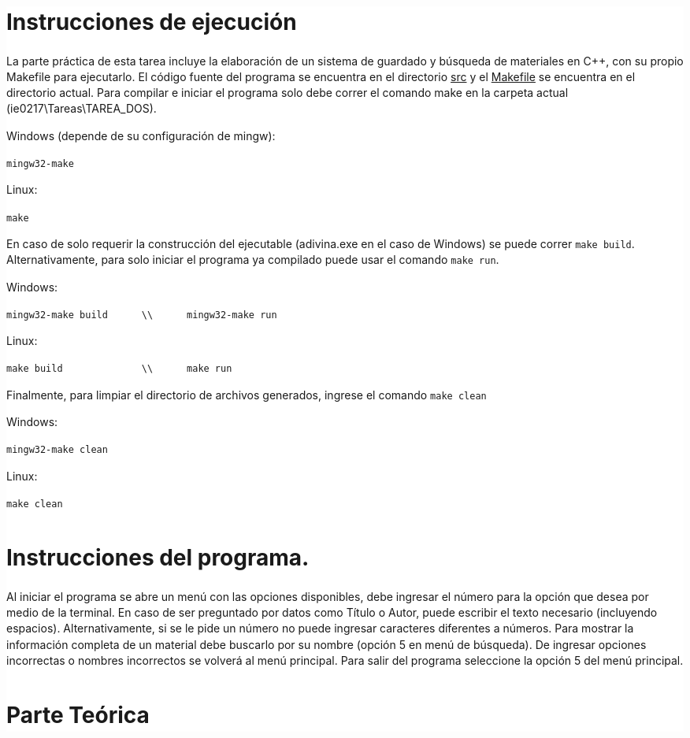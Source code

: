 # Instrucciones de ejecución
La parte práctica de esta tarea incluye la elaboración de un sistema de guardado y búsqueda de materiales en C++, con su propio Makefile para ejecutarlo. El código fuente del programa se encuentra en el directorio [src](/Tareas/TAREA_DOS/src/) y el [Makefile](/Tareas/TAREA_DOS/Makefile) se encuentra en el directorio actual. Para compilar e iniciar el programa solo debe correr el comando make en la carpeta actual (ie0217\Tareas\TAREA_DOS).

Windows (depende de su configuración de mingw):
```
mingw32-make
```

Linux:
```
make
```

En caso de solo requerir la construcción del ejecutable (adivina.exe en el caso de Windows) se puede correr `make build`. Alternativamente, para solo iniciar el programa ya compilado puede usar el comando `make run`.

Windows:
```
mingw32-make build      \\      mingw32-make run
```

Linux:
```
make build              \\      make run
```

Finalmente, para limpiar el directorio de archivos generados, ingrese el comando `make clean`

Windows:
```
mingw32-make clean
```

Linux:
```
make clean
```
# Instrucciones del programa.
Al iniciar el programa se abre un menú con las opciones disponibles, debe ingresar el número para la opción que desea por medio de la terminal. En caso de ser preguntado por datos como Título o Autor, puede escribir el texto necesario (incluyendo espacios). Alternativamente, si se le pide un número no puede ingresar caracteres diferentes a números. Para mostrar la información completa de un material debe buscarlo por su nombre (opción 5 en menú de búsqueda). De ingresar opciones incorrectas o nombres incorrectos se volverá al menú principal. Para salir del programa seleccione la opción 5 del menú principal.

# Parte Teórica
